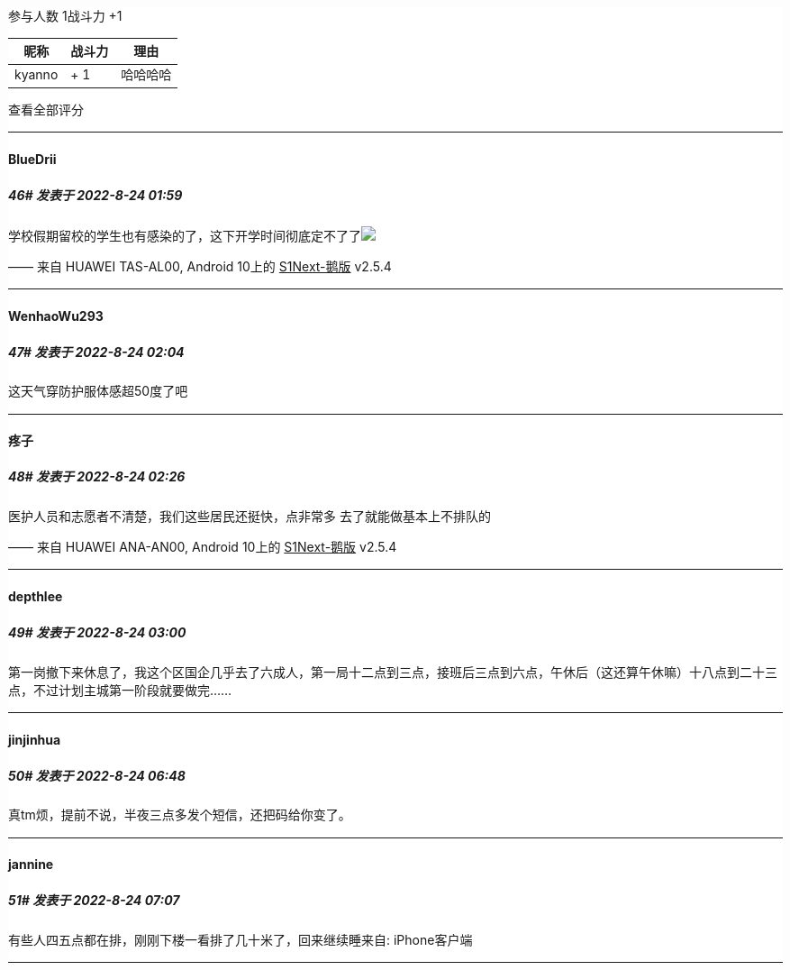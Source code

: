  参与人数 1战斗力 +1

|昵称|战斗力|理由|
|----|---|---|
| kyanno| + 1|哈哈哈哈|

查看全部评分

*****

####  BlueDrii  
##### 46#       发表于 2022-8-24 01:59

学校假期留校的学生也有感染的了，这下开学时间彻底定不了了<img src="https://static.saraba1st.com/image/smiley/face2017/037.png" referrerpolicy="no-referrer">

—— 来自 HUAWEI TAS-AL00, Android 10上的 [S1Next-鹅版](https://github.com/ykrank/S1-Next/releases) v2.5.4

*****

####  WenhaoWu293  
##### 47#       发表于 2022-8-24 02:04

这天气穿防护服体感超50度了吧

*****

####  疼子  
##### 48#       发表于 2022-8-24 02:26

医护人员和志愿者不清楚，我们这些居民还挺快，点非常多 去了就能做基本上不排队的

—— 来自 HUAWEI ANA-AN00, Android 10上的 [S1Next-鹅版](https://github.com/ykrank/S1-Next/releases) v2.5.4

*****

####  depthlee  
##### 49#       发表于 2022-8-24 03:00

第一岗撤下来休息了，我这个区国企几乎去了六成人，第一局十二点到三点，接班后三点到六点，午休后（这还算午休嘛）十八点到二十三点，不过计划主城第一阶段就要做完……

*****

####  jinjinhua  
##### 50#       发表于 2022-8-24 06:48

真tm烦，提前不说，半夜三点多发个短信，还把码给你变了。

*****

####  jannine  
##### 51#       发表于 2022-8-24 07:07

有些人四五点都在排，刚刚下楼一看排了几十米了，回来继续睡来自: iPhone客户端

*****
